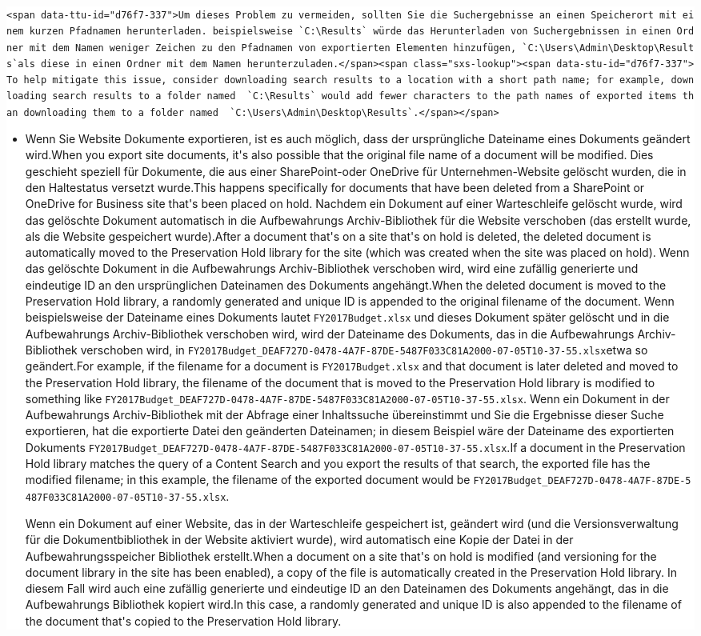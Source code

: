     <span data-ttu-id="d76f7-337">Um dieses Problem zu vermeiden, sollten Sie die Suchergebnisse an einen Speicherort mit einem kurzen Pfadnamen herunterladen. beispielsweise `C:\Results` würde das Herunterladen von Suchergebnissen in einen Ordner mit dem Namen weniger Zeichen zu den Pfadnamen von exportierten Elementen hinzufügen, `C:\Users\Admin\Desktop\Results`als diese in einen Ordner mit dem Namen herunterzuladen.</span><span class="sxs-lookup"><span data-stu-id="d76f7-337">To help mitigate this issue, consider downloading search results to a location with a short path name; for example, downloading search results to a folder named  `C:\Results` would add fewer characters to the path names of exported items than downloading them to a folder named  `C:\Users\Admin\Desktop\Results`.</span></span>
    
- <span data-ttu-id="d76f7-338">Wenn Sie Website Dokumente exportieren, ist es auch möglich, dass der ursprüngliche Dateiname eines Dokuments geändert wird.</span><span class="sxs-lookup"><span data-stu-id="d76f7-338">When you export site documents, it's also possible that the original file name of a document will be modified.</span></span> <span data-ttu-id="d76f7-339">Dies geschieht speziell für Dokumente, die aus einer SharePoint-oder OneDrive für Unternehmen-Website gelöscht wurden, die in den Haltestatus versetzt wurde.</span><span class="sxs-lookup"><span data-stu-id="d76f7-339">This happens specifically for documents that have been deleted from a SharePoint or OneDrive for Business site that's been placed on hold.</span></span> <span data-ttu-id="d76f7-340">Nachdem ein Dokument auf einer Warteschleife gelöscht wurde, wird das gelöschte Dokument automatisch in die Aufbewahrungs Archiv-Bibliothek für die Website verschoben (das erstellt wurde, als die Website gespeichert wurde).</span><span class="sxs-lookup"><span data-stu-id="d76f7-340">After a document that's on a site that's on hold is deleted, the deleted document is automatically moved to the Preservation Hold library for the site (which was created when the site was placed on hold).</span></span> <span data-ttu-id="d76f7-341">Wenn das gelöschte Dokument in die Aufbewahrungs Archiv-Bibliothek verschoben wird, wird eine zufällig generierte und eindeutige ID an den ursprünglichen Dateinamen des Dokuments angehängt.</span><span class="sxs-lookup"><span data-stu-id="d76f7-341">When the deleted document is moved to the Preservation Hold library, a randomly generated and unique ID is appended to the original filename of the document.</span></span> <span data-ttu-id="d76f7-342">Wenn beispielsweise der Dateiname eines Dokuments lautet `FY2017Budget.xlsx` und dieses Dokument später gelöscht und in die Aufbewahrungs Archiv-Bibliothek verschoben wird, wird der Dateiname des Dokuments, das in die Aufbewahrungs Archiv-Bibliothek verschoben wird, in `FY2017Budget_DEAF727D-0478-4A7F-87DE-5487F033C81A2000-07-05T10-37-55.xlsx`etwa so geändert.</span><span class="sxs-lookup"><span data-stu-id="d76f7-342">For example, if the filename for a document is  `FY2017Budget.xlsx` and that document is later deleted and moved to the Preservation Hold library, the filename of the document that is moved to the Preservation Hold library is modified to something like  `FY2017Budget_DEAF727D-0478-4A7F-87DE-5487F033C81A2000-07-05T10-37-55.xlsx`.</span></span> <span data-ttu-id="d76f7-343">Wenn ein Dokument in der Aufbewahrungs Archiv-Bibliothek mit der Abfrage einer Inhaltssuche übereinstimmt und Sie die Ergebnisse dieser Suche exportieren, hat die exportierte Datei den geänderten Dateinamen; in diesem Beispiel wäre der Dateiname des exportierten Dokuments `FY2017Budget_DEAF727D-0478-4A7F-87DE-5487F033C81A2000-07-05T10-37-55.xlsx`.</span><span class="sxs-lookup"><span data-stu-id="d76f7-343">If a document in the Preservation Hold library matches the query of a Content Search and you export the results of that search, the exported file has the modified filename; in this example, the filename of the exported document would be  `FY2017Budget_DEAF727D-0478-4A7F-87DE-5487F033C81A2000-07-05T10-37-55.xlsx`.</span></span>
    
    <span data-ttu-id="d76f7-344">Wenn ein Dokument auf einer Website, das in der Warteschleife gespeichert ist, geändert wird (und die Versionsverwaltung für die Dokumentbibliothek in der Website aktiviert wurde), wird automatisch eine Kopie der Datei in der Aufbewahrungsspeicher Bibliothek erstellt.</span><span class="sxs-lookup"><span data-stu-id="d76f7-344">When a document on a site that's on hold is modified (and versioning for the document library in the site has been enabled), a copy of the file is automatically created in the Preservation Hold library.</span></span> <span data-ttu-id="d76f7-345">In diesem Fall wird auch eine zufällig generierte und eindeutige ID an den Dateinamen des Dokuments angehängt, das in die Aufbewahrungs Bibliothek kopiert wird.</span><span class="sxs-lookup"><span data-stu-id="d76f7-345">In this case, a randomly generated and unique ID is also appended to the filename of the document that's copied to the Preservation Hold library.</span></span>
    